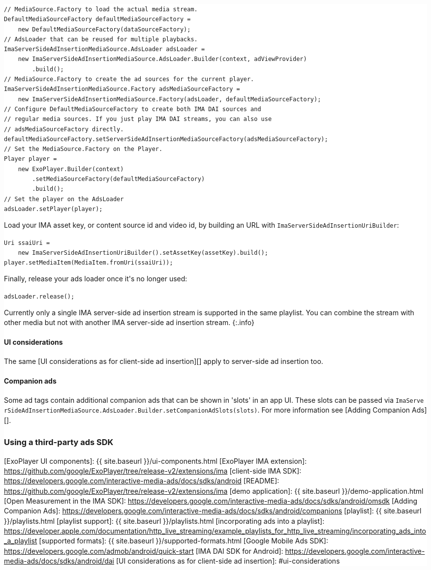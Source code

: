 ```
// MediaSource.Factory to load the actual media stream.
DefaultMediaSourceFactory defaultMediaSourceFactory =
    new DefaultMediaSourceFactory(dataSourceFactory);
// AdsLoader that can be reused for multiple playbacks.
ImaServerSideAdInsertionMediaSource.AdsLoader adsLoader =
    new ImaServerSideAdInsertionMediaSource.AdsLoader.Builder(context, adViewProvider)
        .build();
// MediaSource.Factory to create the ad sources for the current player.
ImaServerSideAdInsertionMediaSource.Factory adsMediaSourceFactory =
    new ImaServerSideAdInsertionMediaSource.Factory(adsLoader, defaultMediaSourceFactory);
// Configure DefaultMediaSourceFactory to create both IMA DAI sources and
// regular media sources. If you just play IMA DAI streams, you can also use
// adsMediaSourceFactory directly.
defaultMediaSourceFactory.setServerSideAdInsertionMediaSourceFactory(adsMediaSourceFactory);
// Set the MediaSource.Factory on the Player.
Player player =
    new ExoPlayer.Builder(context)
        .setMediaSourceFactory(defaultMediaSourceFactory)
        .build();
// Set the player on the AdsLoader
adsLoader.setPlayer(player);
```

Load your IMA asset key, or content source id and video id, by building an URL
with `ImaServerSideAdInsertionUriBuilder`:

```
Uri ssaiUri =
    new ImaServerSideAdInsertionUriBuilder().setAssetKey(assetKey).build();
player.setMediaItem(MediaItem.fromUri(ssaiUri));
```

Finally, release your ads loader once it's no longer used:
```
adsLoader.release();
```

Currently only a single IMA server-side ad insertion stream is supported in the
same playlist. You can combine the stream with other media but not with another
IMA server-side ad insertion stream.
{:.info}

#### UI considerations ####

The same [UI considerations as for client-side ad insertion][] apply to
server-side ad insertion too.

#### Companion ads ####

Some ad tags contain additional companion ads that can be shown in 'slots' in an
app UI. These slots can be passed via
`ImaServerSideAdInsertionMediaSource.AdsLoader.Builder.setCompanionAdSlots(slots)`.
For more information see [Adding Companion Ads][].

### Using a third-party ads SDK ###


[VAST]: https://www.iab.com/wp-content/uploads/2015/06/VASTv3_0.pdf
[VMAP]: https://www.iab.com/guidelines/digital-video-multiple-ad-playlist-vmap-1-0-1/
[ExoPlayer UI components]: {{ site.baseurl }}/ui-components.html
[ExoPlayer IMA extension]: https://github.com/google/ExoPlayer/tree/release-v2/extensions/ima
[client-side IMA SDK]: https://developers.google.com/interactive-media-ads/docs/sdks/android
[README]: https://github.com/google/ExoPlayer/tree/release-v2/extensions/ima
[demo application]: {{ site.baseurl }}/demo-application.html
[Open Measurement in the IMA SDK]: https://developers.google.com/interactive-media-ads/docs/sdks/android/omsdk
[Adding Companion Ads]: https://developers.google.com/interactive-media-ads/docs/sdks/android/companions
[playlist]: {{ site.baseurl }}/playlists.html
[playlist support]: {{ site.baseurl }}/playlists.html
[incorporating ads into a playlist]: https://developer.apple.com/documentation/http_live_streaming/example_playlists_for_http_live_streaming/incorporating_ads_into_a_playlist
[supported formats]: {{ site.baseurl }}/supported-formats.html
[Google Mobile Ads SDK]: https://developers.google.com/admob/android/quick-start
[IMA DAI SDK for Android]: https://developers.google.com/interactive-media-ads/docs/sdks/android/dai
[UI considerations as for client-side ad insertion]: #ui-considerations